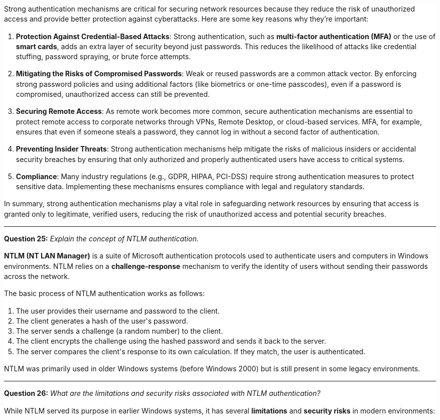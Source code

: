 Strong authentication mechanisms are critical for securing network resources because they reduce the risk of unauthorized access and provide better protection against cyberattacks. Here are some key reasons why they’re important:

1. **Protection Against Credential-Based Attacks**: Strong authentication, such as **multi-factor authentication (MFA)** or the use of **smart cards**, adds an extra layer of security beyond just passwords. This reduces the likelihood of attacks like credential stuffing, password spraying, or brute force attempts.
    
2. **Mitigating the Risks of Compromised Passwords**: Weak or reused passwords are a common attack vector. By enforcing strong password policies and using additional factors (like biometrics or one-time passcodes), even if a password is compromised, unauthorized access can still be prevented.
    
3. **Securing Remote Access**: As remote work becomes more common, secure authentication mechanisms are essential to protect remote access to corporate networks through VPNs, Remote Desktop, or cloud-based services. MFA, for example, ensures that even if someone steals a password, they cannot log in without a second factor of authentication.
    
4. **Preventing Insider Threats**: Strong authentication mechanisms help mitigate the risks of malicious insiders or accidental security breaches by ensuring that only authorized and properly authenticated users have access to critical systems.
    
5. **Compliance**: Many industry regulations (e.g., GDPR, HIPAA, PCI-DSS) require strong authentication measures to protect sensitive data. Implementing these mechanisms ensures compliance with legal and regulatory standards.
    

In summary, strong authentication mechanisms play a vital role in safeguarding network resources by ensuring that access is granted only to legitimate, verified users, reducing the risk of unauthorized access and potential security breaches.

***

**Question 25:** _Explain the concept of NTLM authentication._

**NTLM (NT LAN Manager)** is a suite of Microsoft authentication protocols used to authenticate users and computers in Windows environments. NTLM relies on a **challenge-response** mechanism to verify the identity of users without sending their passwords across the network.

The basic process of NTLM authentication works as follows:

1. The user provides their username and password to the client.
2. The client generates a hash of the user's password.
3. The server sends a challenge (a random number) to the client.
4. The client encrypts the challenge using the hashed password and sends it back to the server.
5. The server compares the client's response to its own calculation. If they match, the user is authenticated.

NTLM was primarily used in older Windows systems (before Windows 2000) but is still present in some legacy environments.

---

**Question 26:** _What are the limitations and security risks associated with NTLM authentication?_

While NTLM served its purpose in earlier Windows systems, it has several **limitations** and **security risks** in modern environments:
